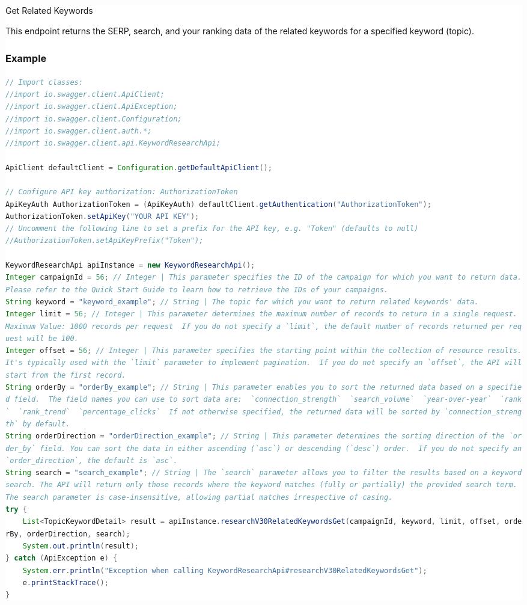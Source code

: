 Get Related Keywords

This endpoint returns the SERP, search, and your ranking data of the related keywords for a specified keyword (topic).

### Example
```java
// Import classes:
//import io.swagger.client.ApiClient;
//import io.swagger.client.ApiException;
//import io.swagger.client.Configuration;
//import io.swagger.client.auth.*;
//import io.swagger.client.api.KeywordResearchApi;

ApiClient defaultClient = Configuration.getDefaultApiClient();

// Configure API key authorization: AuthorizationToken
ApiKeyAuth AuthorizationToken = (ApiKeyAuth) defaultClient.getAuthentication("AuthorizationToken");
AuthorizationToken.setApiKey("YOUR API KEY");
// Uncomment the following line to set a prefix for the API key, e.g. "Token" (defaults to null)
//AuthorizationToken.setApiKeyPrefix("Token");

KeywordResearchApi apiInstance = new KeywordResearchApi();
Integer campaignId = 56; // Integer | This parameter specifies the ID of the campaign for which you want to return data.   Please refer to the Quick Start Guide to learn how to retrieve the IDs of your campaigns.
String keyword = "keyword_example"; // String | The topic for which you want to return related keywords' data.
Integer limit = 56; // Integer | This parameter determines the maximum number of records to return in a single request.   Maximum Value: 1000 records per request  If you do not specify a `limit`, the default number of records returned per request will be 100.
Integer offset = 56; // Integer | This parameter specifies the starting point within the collection of resource results. It's typically used with the `limit` parameter to implement pagination.  If you do not specify an `offset`, the API will start from the first record.
String orderBy = "orderBy_example"; // String | This parameter enables you to sort the returned data based on a specified field.  The field names you can use to sort data are:  `connection_strength`  `search_volume`  `year-over-year`  `rank`  `rank_trend`  `percentage_clicks`  If not otherwise specified, the returned data will be sorted by `connection_strength` by default.
String orderDirection = "orderDirection_example"; // String | This parameter determines the sorting direction of the `order_by` field. You can sort the data in either ascending (`asc`) or descending (`desc`) order.  If you do not specify an `order_direction`, the default is `asc`.
String search = "search_example"; // String | The `search` parameter allows you to filter the results based on a keyword search. The API will return only those records where the keyword matches (fully or partially) the provided search term. The search parameter is case-insensitive, allowing partial matches irrespective of casing. 
try {
    List<TopicKeywordDetail> result = apiInstance.researchV30RelatedKeywordsGet(campaignId, keyword, limit, offset, orderBy, orderDirection, search);
    System.out.println(result);
} catch (ApiException e) {
    System.err.println("Exception when calling KeywordResearchApi#researchV30RelatedKeywordsGet");
    e.printStackTrace();
}
```
